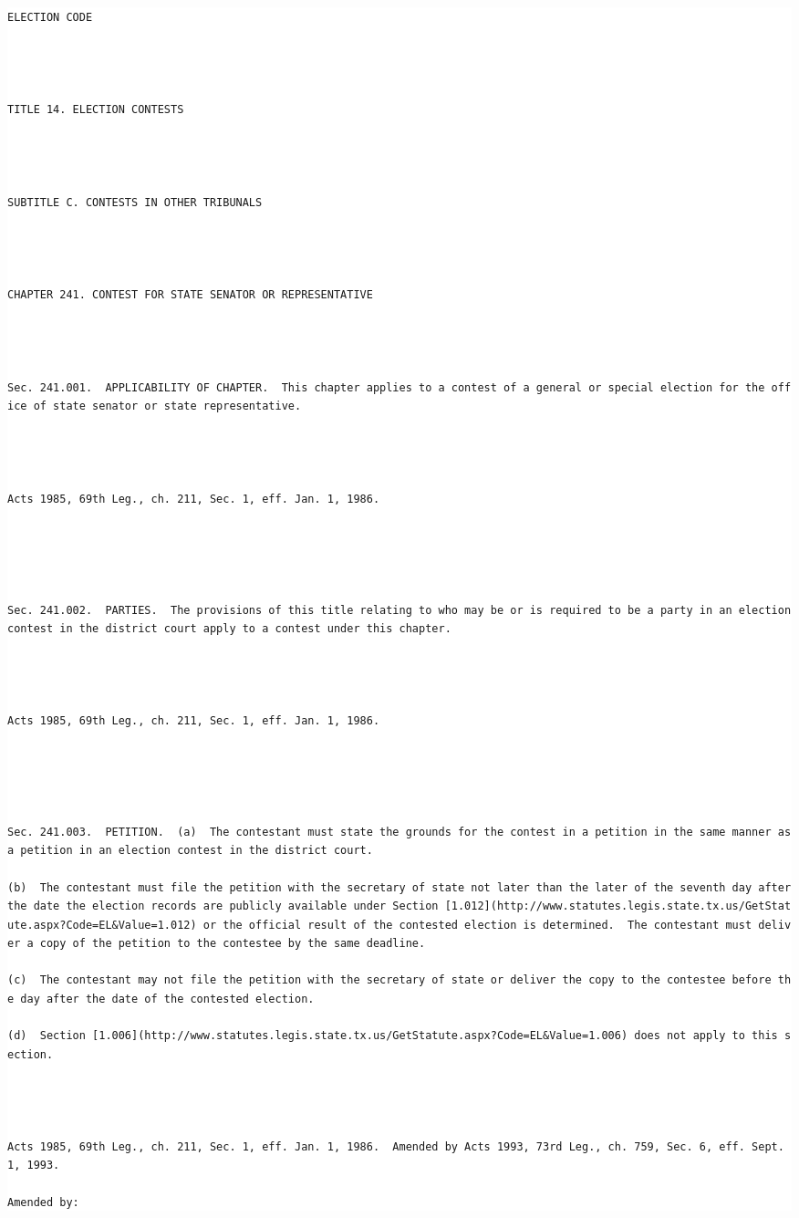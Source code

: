 ﻿
    
    
    	
    					
    
    
    ELECTION CODE
    
      
    
    
    TITLE 14. ELECTION CONTESTS
    
      
    
    
    SUBTITLE C. CONTESTS IN OTHER TRIBUNALS
    
      
    
    
    CHAPTER 241. CONTEST FOR STATE SENATOR OR REPRESENTATIVE
    
      
    
    
    Sec. 241.001.  APPLICABILITY OF CHAPTER.  This chapter applies to a contest of a general or special election for the office of state senator or state representative.
    
    
    
    
    Acts 1985, 69th Leg., ch. 211, Sec. 1, eff. Jan. 1, 1986.
    
    
    
    
    
    Sec. 241.002.  PARTIES.  The provisions of this title relating to who may be or is required to be a party in an election contest in the district court apply to a contest under this chapter.
    
    
    
    
    Acts 1985, 69th Leg., ch. 211, Sec. 1, eff. Jan. 1, 1986.
    
    
    
    
    
    Sec. 241.003.  PETITION.  (a)  The contestant must state the grounds for the contest in a petition in the same manner as a petition in an election contest in the district court.
    
    (b)  The contestant must file the petition with the secretary of state not later than the later of the seventh day after the date the election records are publicly available under Section [1.012](http://www.statutes.legis.state.tx.us/GetStatute.aspx?Code=EL&Value=1.012) or the official result of the contested election is determined.  The contestant must deliver a copy of the petition to the contestee by the same deadline.
    
    (c)  The contestant may not file the petition with the secretary of state or deliver the copy to the contestee before the day after the date of the contested election.
    
    (d)  Section [1.006](http://www.statutes.legis.state.tx.us/GetStatute.aspx?Code=EL&Value=1.006) does not apply to this section.
    
    
    
    
    Acts 1985, 69th Leg., ch. 211, Sec. 1, eff. Jan. 1, 1986.  Amended by Acts 1993, 73rd Leg., ch. 759, Sec. 6, eff. Sept. 1, 1993.
    
    Amended by: 
    